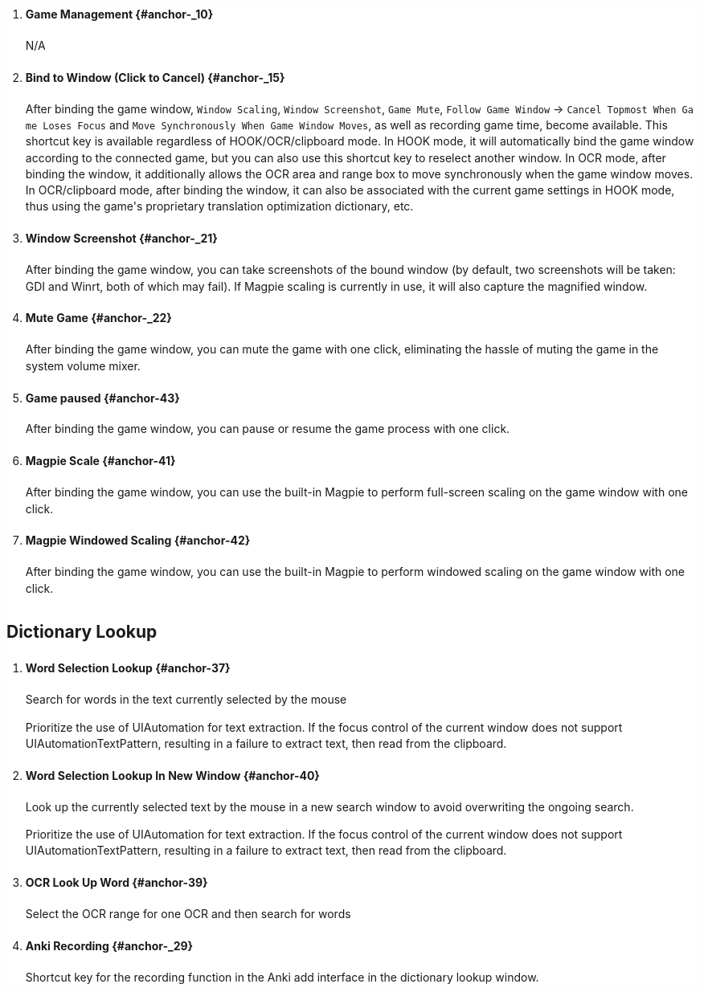 1. #### Game Management {#anchor-_10}
    N/A

1. #### Bind to Window (Click to Cancel) {#anchor-_15}
    After binding the game window, `Window Scaling`, `Window Screenshot`, `Game Mute`, `Follow Game Window` -> `Cancel Topmost When Game Loses Focus` and `Move Synchronously When Game Window Moves`, as well as recording game time, become available.
    This shortcut key is available regardless of HOOK/OCR/clipboard mode.
    In HOOK mode, it will automatically bind the game window according to the connected game, but you can also use this shortcut key to reselect another window.
    In OCR mode, after binding the window, it additionally allows the OCR area and range box to move synchronously when the game window moves.
    In OCR/clipboard mode, after binding the window, it can also be associated with the current game settings in HOOK mode, thus using the game's proprietary translation optimization dictionary, etc.

1. #### Window Screenshot {#anchor-_21}
    After binding the game window, you can take screenshots of the bound window (by default, two screenshots will be taken: GDI and Winrt, both of which may fail). If Magpie scaling is currently in use, it will also capture the magnified window.

1. #### Mute Game {#anchor-_22}
    After binding the game window, you can mute the game with one click, eliminating the hassle of muting the game in the system volume mixer.

1. #### Game paused {#anchor-43}
    After binding the game window, you can pause or resume the game process with one click.

1. #### Magpie Scale {#anchor-41}
    After binding the game window, you can use the built-in Magpie to perform full-screen scaling on the game window with one click.

1. #### Magpie Windowed Scaling {#anchor-42}
    After binding the game window, you can use the built-in Magpie to perform windowed scaling on the game window with one click.

## Dictionary Lookup

1. #### Word Selection Lookup {#anchor-37}
    Search for words in the text currently selected by the mouse

    Prioritize the use of UIAutomation for text extraction. If the focus control of the current window does not support UIAutomationTextPattern, resulting in a failure to extract text, then read from the clipboard.
1. #### Word Selection Lookup In New Window {#anchor-40}
    Look up the currently selected text by the mouse in a new search window to avoid overwriting the ongoing search.

    Prioritize the use of UIAutomation for text extraction. If the focus control of the current window does not support UIAutomationTextPattern, resulting in a failure to extract text, then read from the clipboard.
1. #### OCR Look Up Word {#anchor-39}
    Select the OCR range for one OCR and then search for words

1. #### Anki Recording {#anchor-_29}
    Shortcut key for the recording function in the Anki add interface in the dictionary lookup window.
